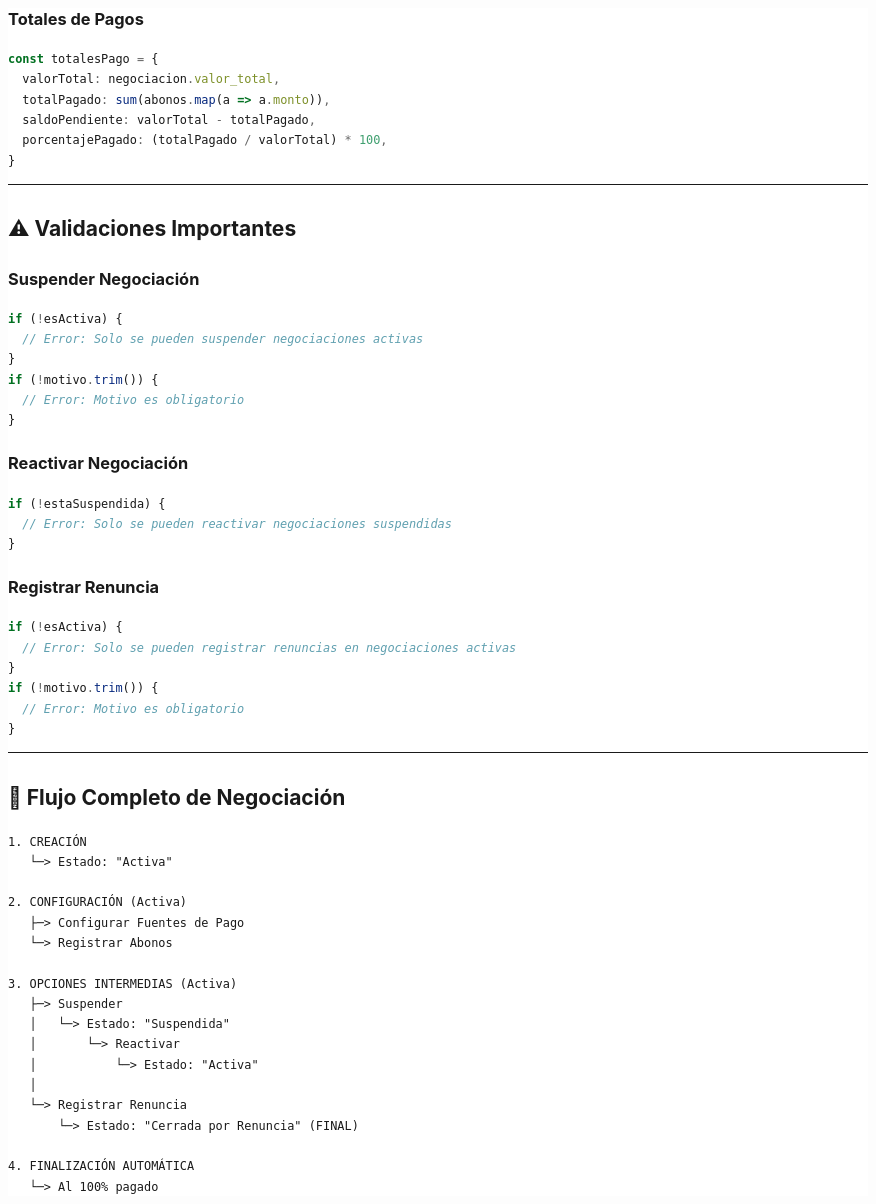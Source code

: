 ### Totales de Pagos
```typescript
const totalesPago = {
  valorTotal: negociacion.valor_total,
  totalPagado: sum(abonos.map(a => a.monto)),
  saldoPendiente: valorTotal - totalPagado,
  porcentajePagado: (totalPagado / valorTotal) * 100,
}
```

---

## ⚠️ Validaciones Importantes

### Suspender Negociación
```typescript
if (!esActiva) {
  // Error: Solo se pueden suspender negociaciones activas
}
if (!motivo.trim()) {
  // Error: Motivo es obligatorio
}
```

### Reactivar Negociación
```typescript
if (!estaSuspendida) {
  // Error: Solo se pueden reactivar negociaciones suspendidas
}
```

### Registrar Renuncia
```typescript
if (!esActiva) {
  // Error: Solo se pueden registrar renuncias en negociaciones activas
}
if (!motivo.trim()) {
  // Error: Motivo es obligatorio
}
```

---

## 🎯 Flujo Completo de Negociación

```
1. CREACIÓN
   └─> Estado: "Activa"

2. CONFIGURACIÓN (Activa)
   ├─> Configurar Fuentes de Pago
   └─> Registrar Abonos

3. OPCIONES INTERMEDIAS (Activa)
   ├─> Suspender
   │   └─> Estado: "Suspendida"
   │       └─> Reactivar
   │           └─> Estado: "Activa"
   │
   └─> Registrar Renuncia
       └─> Estado: "Cerrada por Renuncia" (FINAL)

4. FINALIZACIÓN AUTOMÁTICA
   └─> Al 100% pagado
```